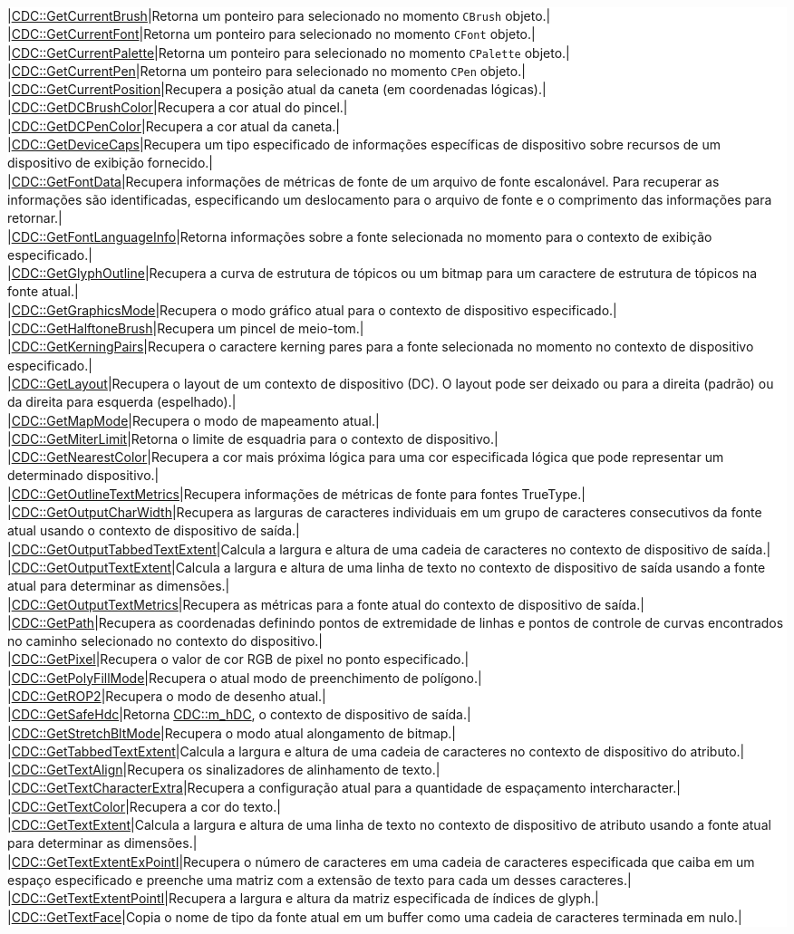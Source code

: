 |[CDC::GetCurrentBrush](#getcurrentbrush)|Retorna um ponteiro para selecionado no momento `CBrush` objeto.|  
|[CDC::GetCurrentFont](#getcurrentfont)|Retorna um ponteiro para selecionado no momento `CFont` objeto.|  
|[CDC::GetCurrentPalette](#getcurrentpalette)|Retorna um ponteiro para selecionado no momento `CPalette` objeto.|  
|[CDC::GetCurrentPen](#getcurrentpen)|Retorna um ponteiro para selecionado no momento `CPen` objeto.|  
|[CDC::GetCurrentPosition](#getcurrentposition)|Recupera a posição atual da caneta (em coordenadas lógicas).|  
|[CDC::GetDCBrushColor](#getdcbrushcolor)|Recupera a cor atual do pincel.|  
|[CDC::GetDCPenColor](#getdcpencolor)|Recupera a cor atual da caneta.|  
|[CDC::GetDeviceCaps](#getdevicecaps)|Recupera um tipo especificado de informações específicas de dispositivo sobre recursos de um dispositivo de exibição fornecido.|  
|[CDC::GetFontData](#getfontdata)|Recupera informações de métricas de fonte de um arquivo de fonte escalonável. Para recuperar as informações são identificadas, especificando um deslocamento para o arquivo de fonte e o comprimento das informações para retornar.|  
|[CDC::GetFontLanguageInfo](#getfontlanguageinfo)|Retorna informações sobre a fonte selecionada no momento para o contexto de exibição especificado.|  
|[CDC::GetGlyphOutline](#getglyphoutline)|Recupera a curva de estrutura de tópicos ou um bitmap para um caractere de estrutura de tópicos na fonte atual.|  
|[CDC::GetGraphicsMode](#getgraphicsmode)|Recupera o modo gráfico atual para o contexto de dispositivo especificado.|  
|[CDC::GetHalftoneBrush](#gethalftonebrush)|Recupera um pincel de meio-tom.|  
|[CDC::GetKerningPairs](#getkerningpairs)|Recupera o caractere kerning pares para a fonte selecionada no momento no contexto de dispositivo especificado.|  
|[CDC::GetLayout](#getlayout)|Recupera o layout de um contexto de dispositivo (DC). O layout pode ser deixado ou para a direita (padrão) ou da direita para esquerda (espelhado).|  
|[CDC::GetMapMode](#getmapmode)|Recupera o modo de mapeamento atual.|  
|[CDC::GetMiterLimit](#getmiterlimit)|Retorna o limite de esquadria para o contexto de dispositivo.|  
|[CDC::GetNearestColor](#getnearestcolor)|Recupera a cor mais próxima lógica para uma cor especificada lógica que pode representar um determinado dispositivo.|  
|[CDC::GetOutlineTextMetrics](#getoutlinetextmetrics)|Recupera informações de métricas de fonte para fontes TrueType.|  
|[CDC::GetOutputCharWidth](#getoutputcharwidth)|Recupera as larguras de caracteres individuais em um grupo de caracteres consecutivos da fonte atual usando o contexto de dispositivo de saída.|  
|[CDC::GetOutputTabbedTextExtent](#getoutputtabbedtextextent)|Calcula a largura e altura de uma cadeia de caracteres no contexto de dispositivo de saída.|  
|[CDC::GetOutputTextExtent](#getoutputtextextent)|Calcula a largura e altura de uma linha de texto no contexto de dispositivo de saída usando a fonte atual para determinar as dimensões.|  
|[CDC::GetOutputTextMetrics](#getoutputtextmetrics)|Recupera as métricas para a fonte atual do contexto de dispositivo de saída.|  
|[CDC::GetPath](#getpath)|Recupera as coordenadas definindo pontos de extremidade de linhas e pontos de controle de curvas encontrados no caminho selecionado no contexto do dispositivo.|  
|[CDC::GetPixel](#getpixel)|Recupera o valor de cor RGB de pixel no ponto especificado.|  
|[CDC::GetPolyFillMode](#getpolyfillmode)|Recupera o atual modo de preenchimento de polígono.|  
|[CDC::GetROP2](#getrop2)|Recupera o modo de desenho atual.|  
|[CDC::GetSafeHdc](#getsafehdc)|Retorna [CDC::m_hDC](#m_hdc), o contexto de dispositivo de saída.|  
|[CDC::GetStretchBltMode](#getstretchbltmode)|Recupera o modo atual alongamento de bitmap.|  
|[CDC::GetTabbedTextExtent](#gettabbedtextextent)|Calcula a largura e altura de uma cadeia de caracteres no contexto de dispositivo do atributo.|  
|[CDC::GetTextAlign](#gettextalign)|Recupera os sinalizadores de alinhamento de texto.|  
|[CDC::GetTextCharacterExtra](#gettextcharacterextra)|Recupera a configuração atual para a quantidade de espaçamento intercharacter.|  
|[CDC::GetTextColor](#gettextcolor)|Recupera a cor do texto.|  
|[CDC::GetTextExtent](#gettextextent)|Calcula a largura e altura de uma linha de texto no contexto de dispositivo de atributo usando a fonte atual para determinar as dimensões.|  
|[CDC::GetTextExtentExPointI](#gettextextentexpointi)|Recupera o número de caracteres em uma cadeia de caracteres especificada que caiba em um espaço especificado e preenche uma matriz com a extensão de texto para cada um desses caracteres.|  
|[CDC::GetTextExtentPointI](#gettextextentpointi)|Recupera a largura e altura da matriz especificada de índices de glyph.|  
|[CDC::GetTextFace](#gettextface)|Copia o nome de tipo da fonte atual em um buffer como uma cadeia de caracteres terminada em nulo.|  